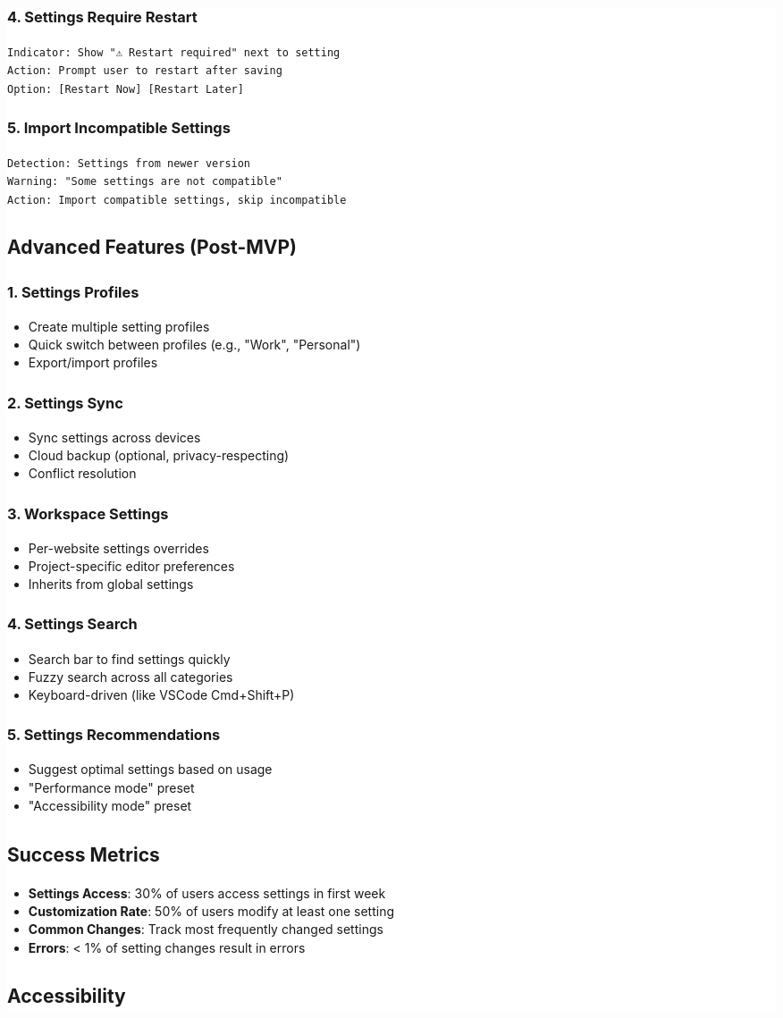 ### 4. Settings Require Restart
```
Indicator: Show "⚠️ Restart required" next to setting
Action: Prompt user to restart after saving
Option: [Restart Now] [Restart Later]
```

### 5. Import Incompatible Settings
```
Detection: Settings from newer version
Warning: "Some settings are not compatible"
Action: Import compatible settings, skip incompatible
```

## Advanced Features (Post-MVP)

### 1. Settings Profiles
- Create multiple setting profiles
- Quick switch between profiles (e.g., "Work", "Personal")
- Export/import profiles

### 2. Settings Sync
- Sync settings across devices
- Cloud backup (optional, privacy-respecting)
- Conflict resolution

### 3. Workspace Settings
- Per-website settings overrides
- Project-specific editor preferences
- Inherits from global settings

### 4. Settings Search
- Search bar to find settings quickly
- Fuzzy search across all categories
- Keyboard-driven (like VSCode Cmd+Shift+P)

### 5. Settings Recommendations
- Suggest optimal settings based on usage
- "Performance mode" preset
- "Accessibility mode" preset

## Success Metrics

- **Settings Access**: 30% of users access settings in first week
- **Customization Rate**: 50% of users modify at least one setting
- **Common Changes**: Track most frequently changed settings
- **Errors**: < 1% of setting changes result in errors

## Accessibility
